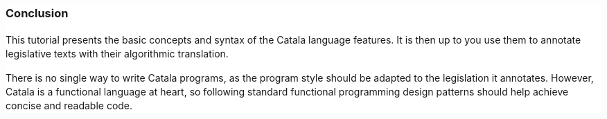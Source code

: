### Conclusion

This tutorial presents the basic concepts and syntax of the Catala language
features. It is then up to you use them to annotate legislative texts
with their algorithmic translation.

There is no single way to write Catala programs, as the program style should be
adapted to the legislation it annotates. However, Catala is a functional
language at heart, so following standard functional programming design patterns
should help achieve concise and readable code.
